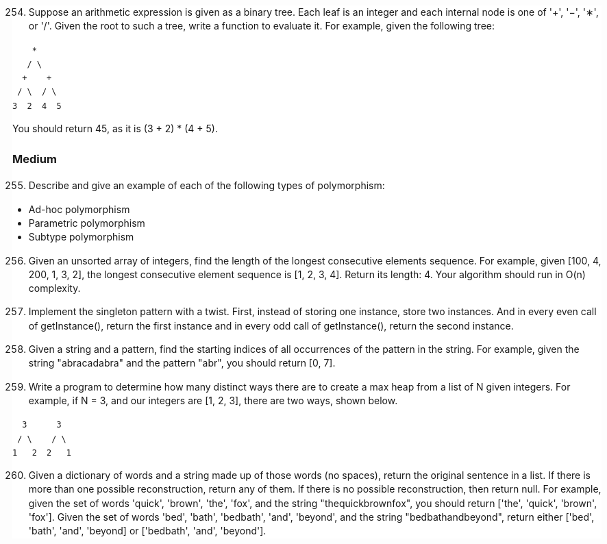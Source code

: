 254. Suppose an arithmetic expression is given as a binary tree. Each leaf is an integer and each internal node is one of '+', '−', '∗', or '/'.
Given the root to such a tree, write a function to evaluate it.
For example, given the following tree:
```
    *
   / \
  +    +
 / \  / \
3  2  4  5

```
You should return 45, as it is (3 + 2) * (4 + 5).

### Medium 

255. Describe and give an example of each of the following types of polymorphism:
- Ad-hoc polymorphism
- Parametric polymorphism
- Subtype polymorphism

256. Given an unsorted array of integers, find the length of the longest consecutive elements sequence.
For example, given [100, 4, 200, 1, 3, 2], the longest consecutive element sequence is [1, 2, 3, 4]. Return its length: 4.
Your algorithm should run in O(n) complexity.

257. Implement the singleton pattern with a twist. First, instead of storing one instance, store two instances. And in every even call of getInstance(), return the first instance
and in every odd call of getInstance(), return the second instance.

258. Given a string and a pattern, find the starting indices of all occurrences of the pattern in the string. For example, given the string "abracadabra" and the pattern "abr", you should return [0, 7].

259. Write a program to determine how many distinct ways there are to create a max heap from a list of N given integers.
For example, if N = 3, and our integers are [1, 2, 3], there are two ways, shown below.
```
  3      3
 / \    / \
1   2  2   1

```

260. Given a dictionary of words and a string made up of those words (no spaces), return the original
sentence in a list. If there is more than one possible reconstruction, return any of them. If
there is no possible reconstruction, then return null.
For example, given the set of words 'quick', 'brown', 'the', 'fox', and the string "thequickbrownfox",
you should return ['the', 'quick', 'brown', 'fox'].
Given the set of words 'bed', 'bath', 'bedbath', 'and', 'beyond', and the string "bedbathandbeyond",
return either ['bed', 'bath', 'and', 'beyond] or ['bedbath', 'and', 'beyond'].
